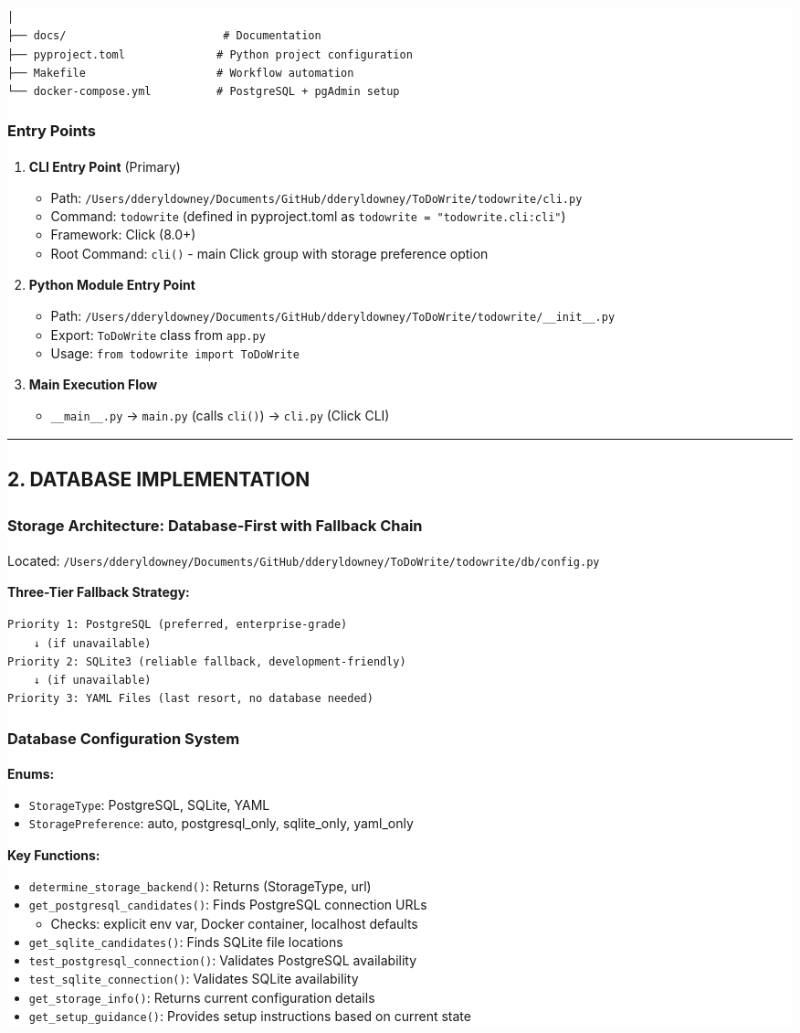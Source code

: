 ```
│
├── docs/                        # Documentation
├── pyproject.toml              # Python project configuration
├── Makefile                    # Workflow automation
└── docker-compose.yml          # PostgreSQL + pgAdmin setup
```

### Entry Points

1. **CLI Entry Point** (Primary)
   - Path: `/Users/dderyldowney/Documents/GitHub/dderyldowney/ToDoWrite/todowrite/cli.py`
   - Command: `todowrite` (defined in pyproject.toml as `todowrite = "todowrite.cli:cli"`)
   - Framework: Click (8.0+)
   - Root Command: `cli()` - main Click group with storage preference option

2. **Python Module Entry Point**
   - Path: `/Users/dderyldowney/Documents/GitHub/dderyldowney/ToDoWrite/todowrite/__init__.py`
   - Export: `ToDoWrite` class from `app.py`
   - Usage: `from todowrite import ToDoWrite`

3. **Main Execution Flow**
   - `__main__.py` → `main.py` (calls `cli()`) → `cli.py` (Click CLI)

---

## 2. DATABASE IMPLEMENTATION

### Storage Architecture: Database-First with Fallback Chain

Located: `/Users/dderyldowney/Documents/GitHub/dderyldowney/ToDoWrite/todowrite/db/config.py`

**Three-Tier Fallback Strategy:**
```
Priority 1: PostgreSQL (preferred, enterprise-grade)
    ↓ (if unavailable)
Priority 2: SQLite3 (reliable fallback, development-friendly)
    ↓ (if unavailable)
Priority 3: YAML Files (last resort, no database needed)
```

### Database Configuration System

**Enums:**
- `StorageType`: PostgreSQL, SQLite, YAML
- `StoragePreference`: auto, postgresql_only, sqlite_only, yaml_only

**Key Functions:**
- `determine_storage_backend()`: Returns (StorageType, url)
- `get_postgresql_candidates()`: Finds PostgreSQL connection URLs
  - Checks: explicit env var, Docker container, localhost defaults
- `get_sqlite_candidates()`: Finds SQLite file locations
- `test_postgresql_connection()`: Validates PostgreSQL availability
- `test_sqlite_connection()`: Validates SQLite availability
- `get_storage_info()`: Returns current configuration details
- `get_setup_guidance()`: Provides setup instructions based on current state
